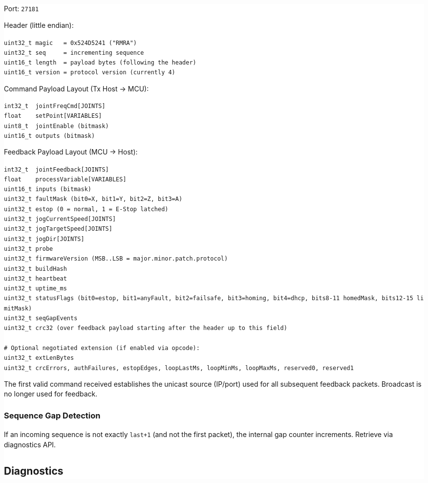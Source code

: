 Port: `27181`

Header (little endian):

```text
uint32_t magic   = 0x524D5241 ("RMRA")
uint32_t seq     = incrementing sequence
uint16_t length  = payload bytes (following the header)
uint16_t version = protocol version (currently 4)
```

Command Payload Layout (Tx Host -> MCU):

```text
int32_t  jointFreqCmd[JOINTS]
float    setPoint[VARIABLES]
uint8_t  jointEnable (bitmask)
uint16_t outputs (bitmask)
```

Feedback Payload Layout (MCU -> Host):

```text
int32_t  jointFeedback[JOINTS]
float    processVariable[VARIABLES]
uint16_t inputs (bitmask)
uint32_t faultMask (bit0=X, bit1=Y, bit2=Z, bit3=A)
uint32_t estop (0 = normal, 1 = E-Stop latched)
uint32_t jogCurrentSpeed[JOINTS]
uint32_t jogTargetSpeed[JOINTS]
uint32_t jogDir[JOINTS]
uint32_t probe
uint32_t firmwareVersion (MSB..LSB = major.minor.patch.protocol)
uint32_t buildHash
uint32_t heartbeat
uint32_t uptime_ms
uint32_t statusFlags (bit0=estop, bit1=anyFault, bit2=failsafe, bit3=homing, bit4=dhcp, bits8-11 homedMask, bits12-15 limitMask)
uint32_t seqGapEvents
uint32_t crc32 (over feedback payload starting after the header up to this field)

# Optional negotiated extension (if enabled via opcode):
uint32_t extLenBytes
uint32_t crcErrors, authFailures, estopEdges, loopLastMs, loopMinMs, loopMaxMs, reserved0, reserved1
```

The first valid command received establishes the unicast source (IP/port) used for all subsequent feedback packets. Broadcast is no longer used for feedback.

### Sequence Gap Detection

If an incoming sequence is not exactly `last+1` (and not the first packet), the internal gap counter increments. Retrieve via diagnostics API.

## Diagnostics
